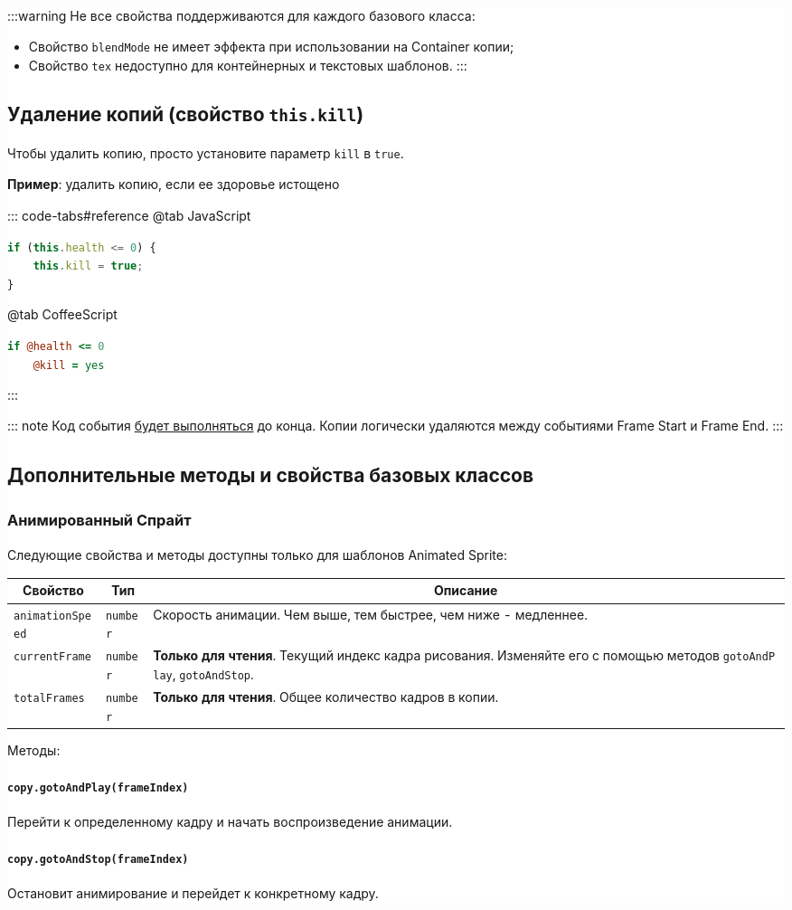 :::warning
Не все свойства поддерживаются для каждого базового класса:

* Свойство `blendMode` не имеет эффекта при использовании на Container копии;
* Свойство `tex` недоступно для контейнерных и текстовых шаблонов.
:::

## Удаление копий (свойство `this.kill`)

Чтобы удалить копию, просто установите параметр `kill` в `true`.

**Пример**: удалить копию, если ее здоровье истощено

::: code-tabs#reference
@tab JavaScript
```js
if (this.health <= 0) {
    this.kill = true;
}
```
@tab CoffeeScript
```coffee
if @health <= 0
    @kill = yes
```
:::

::: note
Код события [будет выполняться](ct.html#Event-sequence) до конца. Копии логически удаляются между событиями Frame Start и Frame End.
:::

## Дополнительные методы и свойства базовых классов

### Анимированный Спрайт

Следующие свойства и методы доступны только для шаблонов Animated Sprite:

| Свойство | Тип   | Описание                              |
| -------- | ------ | -------------------------------------- |
| `animationSpeed` | `number` | Скорость анимации. Чем выше, тем быстрее, чем ниже - медленнее. |
| `currentFrame`  | `number` | **Только для чтения**. Текущий индекс кадра рисования. Изменяйте его с помощью методов `gotoAndPlay`, `gotoAndStop`. |
| `totalFrames`   | `number` | **Только для чтения**. Общее количество кадров в копии. |

Методы:

#### `copy.gotoAndPlay(frameIndex)`

Перейти к определенному кадру и начать воспроизведение анимации.

#### `copy.gotoAndStop(frameIndex)`

Остановит анимирование и перейдет к конкретному кадру.
